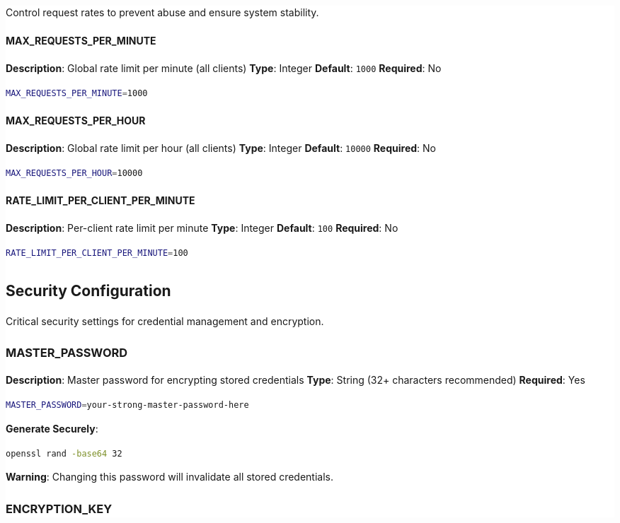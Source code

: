 Control request rates to prevent abuse and ensure system stability.

#### MAX_REQUESTS_PER_MINUTE

**Description**: Global rate limit per minute (all clients)
**Type**: Integer
**Default**: `1000`
**Required**: No

```bash
MAX_REQUESTS_PER_MINUTE=1000
```

#### MAX_REQUESTS_PER_HOUR

**Description**: Global rate limit per hour (all clients)
**Type**: Integer
**Default**: `10000`
**Required**: No

```bash
MAX_REQUESTS_PER_HOUR=10000
```

#### RATE_LIMIT_PER_CLIENT_PER_MINUTE

**Description**: Per-client rate limit per minute
**Type**: Integer
**Default**: `100`
**Required**: No

```bash
RATE_LIMIT_PER_CLIENT_PER_MINUTE=100
```

## Security Configuration

Critical security settings for credential management and encryption.

### MASTER_PASSWORD

**Description**: Master password for encrypting stored credentials
**Type**: String (32+ characters recommended)
**Required**: Yes

```bash
MASTER_PASSWORD=your-strong-master-password-here
```

**Generate Securely**:
```bash
openssl rand -base64 32
```

**Warning**: Changing this password will invalidate all stored credentials.

### ENCRYPTION_KEY
